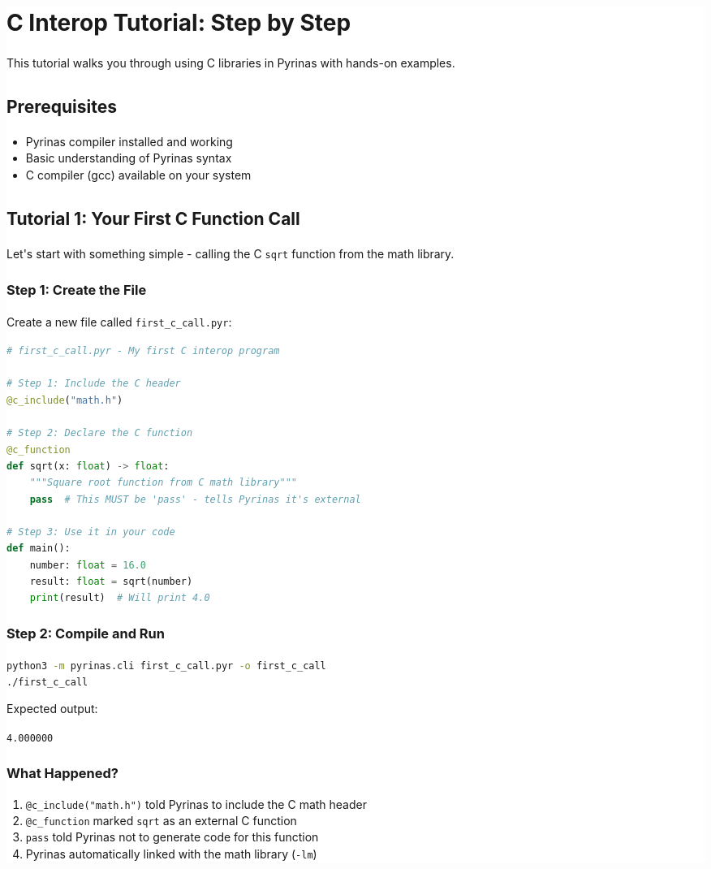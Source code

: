 # C Interop Tutorial: Step by Step

This tutorial walks you through using C libraries in Pyrinas with hands-on examples.

## Prerequisites

- Pyrinas compiler installed and working
- Basic understanding of Pyrinas syntax
- C compiler (gcc) available on your system

## Tutorial 1: Your First C Function Call

Let's start with something simple - calling the C `sqrt` function from the math library.

### Step 1: Create the File

Create a new file called `first_c_call.pyr`:

```python
# first_c_call.pyr - My first C interop program

# Step 1: Include the C header
@c_include("math.h")

# Step 2: Declare the C function
@c_function
def sqrt(x: float) -> float:
    """Square root function from C math library"""
    pass  # This MUST be 'pass' - tells Pyrinas it's external

# Step 3: Use it in your code
def main():
    number: float = 16.0
    result: float = sqrt(number)
    print(result)  # Will print 4.0
```

### Step 2: Compile and Run

```bash
python3 -m pyrinas.cli first_c_call.pyr -o first_c_call
./first_c_call
```

Expected output:
```
4.000000
```

### What Happened?

1. `@c_include("math.h")` told Pyrinas to include the C math header
2. `@c_function` marked `sqrt` as an external C function
3. `pass` told Pyrinas not to generate code for this function
4. Pyrinas automatically linked with the math library (`-lm`)
